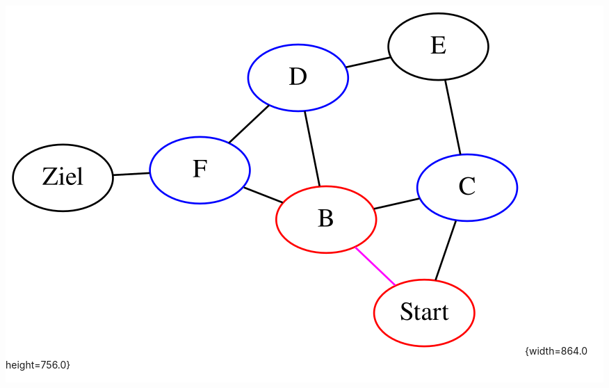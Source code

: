 ![](search_1_bfs_graph_007.svg){width=864.0 height=756.0}
   </div>
   <div class="column" width="50%">